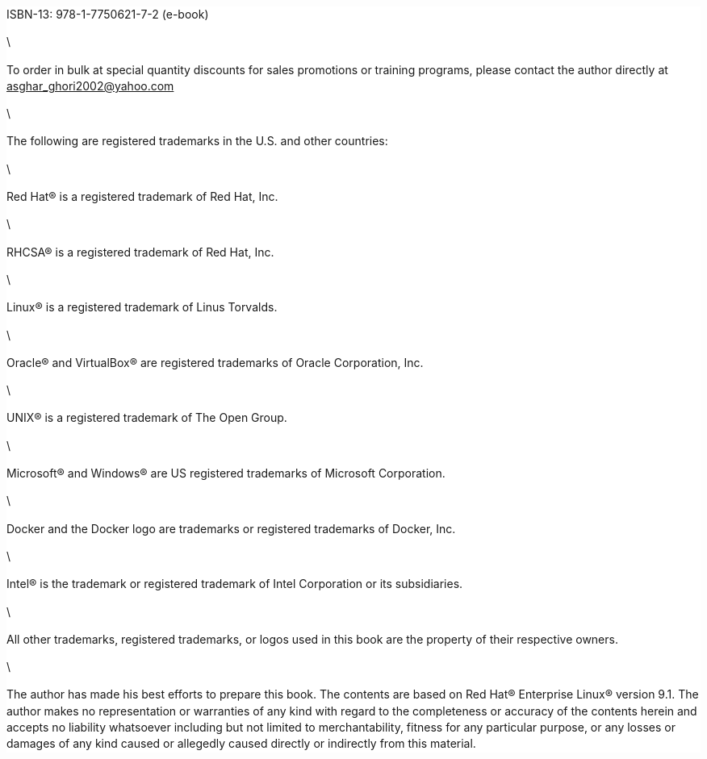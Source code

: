 ISBN-13: 978-1-7750621-7-2 (e-book)

\

To order in bulk at special quantity discounts for sales promotions or
training programs, please contact the author directly at
asghar_ghori2002@yahoo.com

\

The following are registered trademarks in the U.S. and other countries:

\

Red Hat® is a registered trademark of Red Hat, Inc.

\

RHCSA® is a registered trademark of Red Hat, Inc.

\

Linux® is a registered trademark of Linus Torvalds.

\

Oracle® and VirtualBox® are registered trademarks of Oracle Corporation,
Inc.

\

UNIX® is a registered trademark of The Open Group.

\

Microsoft® and Windows® are US registered trademarks of Microsoft
Corporation.

\

Docker and the Docker logo are trademarks or registered trademarks of
Docker, Inc.

\

Intel® is the trademark or registered trademark of Intel Corporation or
its subsidiaries.

\

All other trademarks, registered trademarks, or logos used in this book
are the property of their respective owners.

\

The author has made his best efforts to prepare this book. The contents
are based on Red Hat® Enterprise Linux® version 9.1. The author makes no
representation or warranties of any kind with regard to the completeness
or accuracy of the contents herein and accepts no liability whatsoever
including but not limited to merchantability, fitness for any particular
purpose, or any losses or damages of any kind caused or allegedly caused
directly or indirectly from this material.
